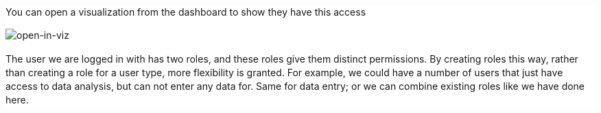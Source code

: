 You can open a visualization from the dashboard to show they have this access

![open-in-viz](images/users/open-in-viz.png)

The user we are logged in with has two roles, and these roles give them distinct permissions. By creating roles this way, rather than creating a role for a user type, more flexibility is granted. For example, we could have a number of users that just have access to data analysis, but can not enter any data for. Same for data entry; or we can combine existing roles like we have done here.